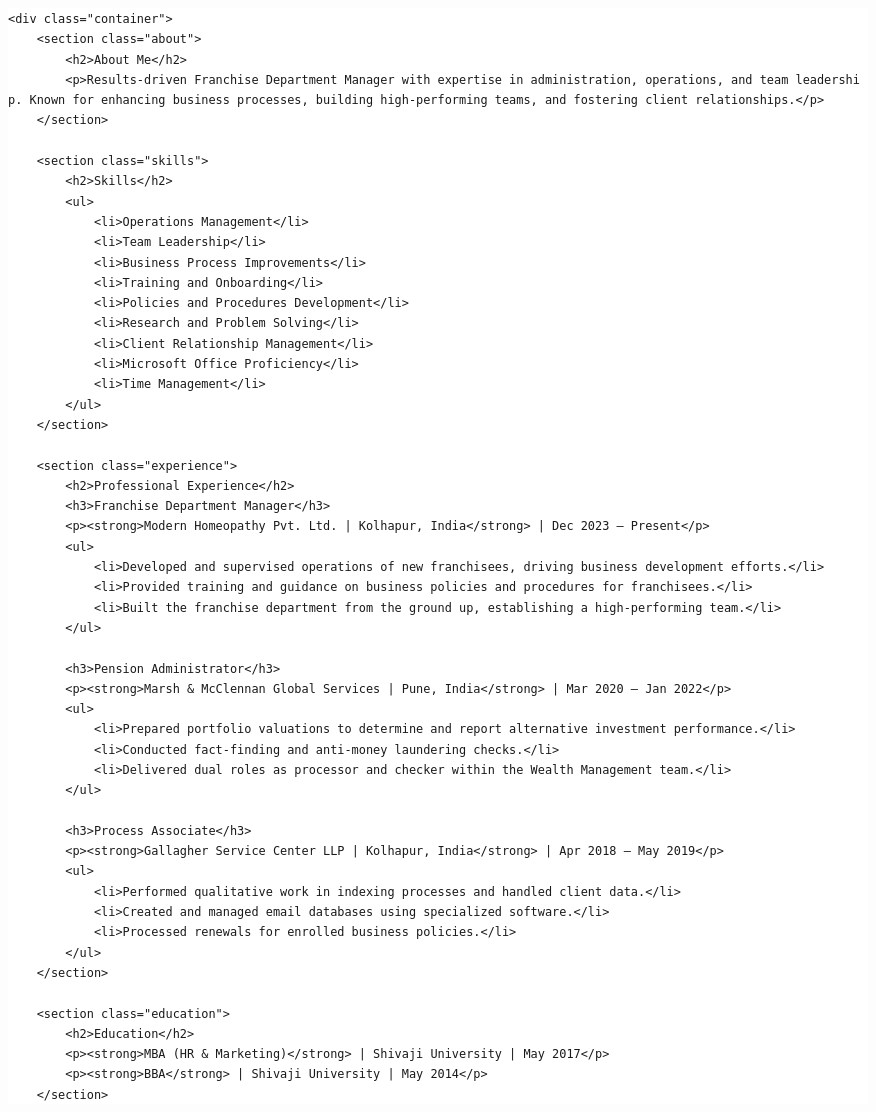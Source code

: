     <div class="container">
        <section class="about">
            <h2>About Me</h2>
            <p>Results-driven Franchise Department Manager with expertise in administration, operations, and team leadership. Known for enhancing business processes, building high-performing teams, and fostering client relationships.</p>
        </section>

        <section class="skills">
            <h2>Skills</h2>
            <ul>
                <li>Operations Management</li>
                <li>Team Leadership</li>
                <li>Business Process Improvements</li>
                <li>Training and Onboarding</li>
                <li>Policies and Procedures Development</li>
                <li>Research and Problem Solving</li>
                <li>Client Relationship Management</li>
                <li>Microsoft Office Proficiency</li>
                <li>Time Management</li>
            </ul>
        </section>

        <section class="experience">
            <h2>Professional Experience</h2>
            <h3>Franchise Department Manager</h3>
            <p><strong>Modern Homeopathy Pvt. Ltd. | Kolhapur, India</strong> | Dec 2023 – Present</p>
            <ul>
                <li>Developed and supervised operations of new franchisees, driving business development efforts.</li>
                <li>Provided training and guidance on business policies and procedures for franchisees.</li>
                <li>Built the franchise department from the ground up, establishing a high-performing team.</li>
            </ul>

            <h3>Pension Administrator</h3>
            <p><strong>Marsh & McClennan Global Services | Pune, India</strong> | Mar 2020 – Jan 2022</p>
            <ul>
                <li>Prepared portfolio valuations to determine and report alternative investment performance.</li>
                <li>Conducted fact-finding and anti-money laundering checks.</li>
                <li>Delivered dual roles as processor and checker within the Wealth Management team.</li>
            </ul>

            <h3>Process Associate</h3>
            <p><strong>Gallagher Service Center LLP | Kolhapur, India</strong> | Apr 2018 – May 2019</p>
            <ul>
                <li>Performed qualitative work in indexing processes and handled client data.</li>
                <li>Created and managed email databases using specialized software.</li>
                <li>Processed renewals for enrolled business policies.</li>
            </ul>
        </section>

        <section class="education">
            <h2>Education</h2>
            <p><strong>MBA (HR & Marketing)</strong> | Shivaji University | May 2017</p>
            <p><strong>BBA</strong> | Shivaji University | May 2014</p>
        </section>
